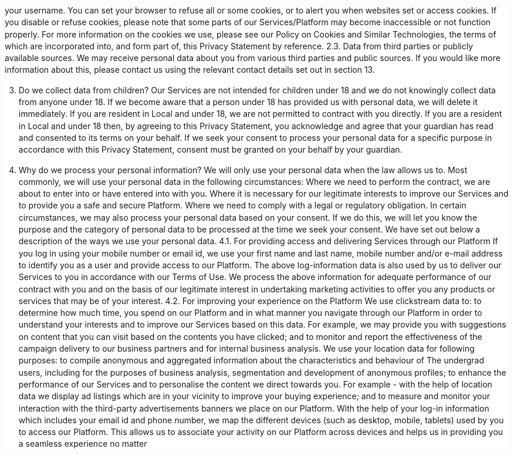 your username. You can set your browser to refuse all or some cookies, or to alert
you when websites set or access cookies. If you disable or refuse cookies, please
note that some parts of our Services/Platform may become inaccessible or not
function properly. For more information on the cookies we use, please see our Policy
on Cookies and Similar Technologies, the terms of which are incorporated into, and
form part of, this Privacy Statement by reference.
2.3. Data from third parties or publicly available sources.
We may receive personal data about you from various third parties and public
sources. If you would like more information about this, please contact us using the
relevant contact details set out in section 13.

3. Do we collect data from children?
Our Services are not intended for children under 18 and we do not knowingly collect
data from anyone under 18. If we become aware that a person under 18 has
provided us with personal data, we will delete it immediately.
If you are resident in Local and under 18, we are not permitted to contract with you
directly. If you are a resident in Local and under 18 then, by agreeing to this Privacy
Statement, you acknowledge and agree that your guardian has read and consented
to its terms on your behalf. If we seek your consent to process your personal data for
a specific purpose in accordance with this Privacy Statement, consent must be
granted on your behalf by your guardian.

4. Why do we process your personal information?
We will only use your personal data when the law allows us to. Most commonly, we
will use your personal data in the following circumstances:
Where we need to perform the contract, we are about to enter into or have entered
into with you.
Where it is necessary for our legitimate interests to improve our Services and to
provide you a safe and secure Platform.
Where we need to comply with a legal or regulatory obligation.
In certain circumstances, we may also process your personal data based on your
consent. If we do this, we will let you know the purpose and the category of personal
data to be processed at the time we seek your consent.
We have set out below a description of the ways we use your personal data.
4.1. For providing access and delivering Services through our Platform
If you log in using your mobile number or email id, we use your first name and last
name, mobile number and/or e-mail address to identify you as a user and provide
access to our Platform.
The above log-information data is also used by us to deliver our Services to you in
accordance with our Terms of Use.
We process the above information for adequate performance of our contract with you
and on the basis of our legitimate interest in undertaking marketing activities to offer
you any products or services that may be of your interest.
4.2. For improving your experience on the Platform
We use clickstream data to:
to determine how much time, you spend on our Platform and in what manner you
navigate through our Platform in order to understand your interests and to improve
our Services based on this data. For example, we may provide you with suggestions
on content that you can visit based on the contents you have clicked; and
to monitor and report the effectiveness of the campaign delivery to our business
partners and for internal business analysis.
We use your location data for following purposes:
to compile anonymous and aggregated information about the characteristics and
behaviour of The undergrad users, including for the purposes of business analysis,
segmentation and development of anonymous profiles;
to enhance the performance of our Services and to personalise the content we direct
towards you. For example - with the help of location data we display ad listings which
are in your vicinity to improve your buying experience; and
to measure and monitor your interaction with the third-party advertisements banners
we place on our Platform.
With the help of your log-in information which includes your email id and phone
number, we map the different devices (such as desktop, mobile, tablets) used by you
to access our Platform. This allows us to associate your activity on our Platform
across devices and helps us in providing you a seamless experience no matter